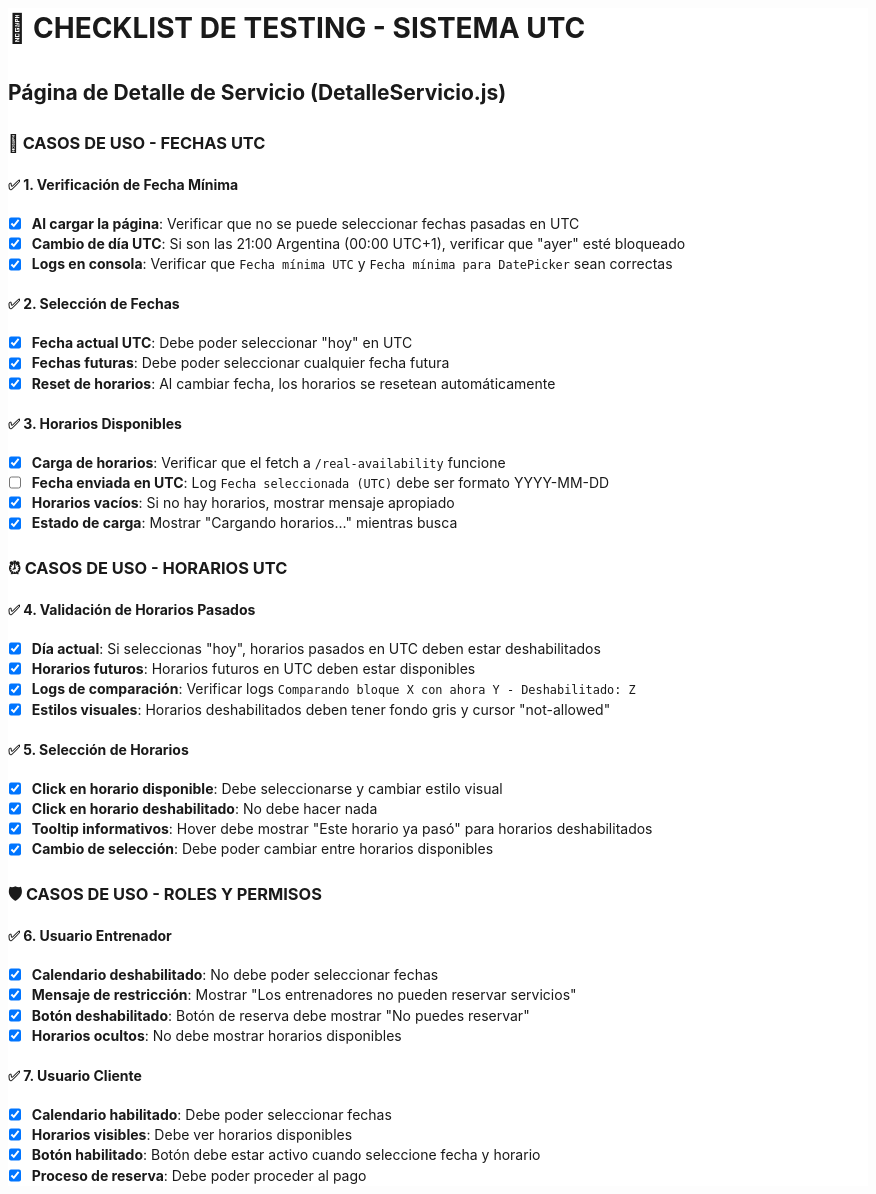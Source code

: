 # 🧪 CHECKLIST DE TESTING - SISTEMA UTC
## Página de Detalle de Servicio (DetalleServicio.js)

### 📅 **CASOS DE USO - FECHAS UTC**

#### ✅ **1. Verificación de Fecha Mínima**
- [X] **Al cargar la página**: Verificar que no se puede seleccionar fechas pasadas en UTC
- [X] **Cambio de día UTC**: Si son las 21:00 Argentina (00:00 UTC+1), verificar que "ayer" esté bloqueado
- [X] **Logs en consola**: Verificar que `Fecha mínima UTC` y `Fecha mínima para DatePicker` sean correctas

#### ✅ **2. Selección de Fechas**
- [X] **Fecha actual UTC**: Debe poder seleccionar "hoy" en UTC
- [X] **Fechas futuras**: Debe poder seleccionar cualquier fecha futura
- [X] **Reset de horarios**: Al cambiar fecha, los horarios se resetean automáticamente

#### ✅ **3. Horarios Disponibles**
- [X] **Carga de horarios**: Verificar que el fetch a `/real-availability` funcione
- [ ] **Fecha enviada en UTC**: Log `Fecha seleccionada (UTC)` debe ser formato YYYY-MM-DD
- [X] **Horarios vacíos**: Si no hay horarios, mostrar mensaje apropiado
- [X] **Estado de carga**: Mostrar "Cargando horarios..." mientras busca

### ⏰ **CASOS DE USO - HORARIOS UTC**

#### ✅ **4. Validación de Horarios Pasados**
- [X] **Día actual**: Si seleccionas "hoy", horarios pasados en UTC deben estar deshabilitados
- [X] **Horarios futuros**: Horarios futuros en UTC deben estar disponibles
- [X] **Logs de comparación**: Verificar logs `Comparando bloque X con ahora Y - Deshabilitado: Z`
- [X] **Estilos visuales**: Horarios deshabilitados deben tener fondo gris y cursor "not-allowed"

#### ✅ **5. Selección de Horarios**
- [X] **Click en horario disponible**: Debe seleccionarse y cambiar estilo visual
- [X] **Click en horario deshabilitado**: No debe hacer nada
- [X] **Tooltip informativos**: Hover debe mostrar "Este horario ya pasó" para horarios deshabilitados
- [X] **Cambio de selección**: Debe poder cambiar entre horarios disponibles

### 🛡️ **CASOS DE USO - ROLES Y PERMISOS**

#### ✅ **6. Usuario Entrenador**
- [X] **Calendario deshabilitado**: No debe poder seleccionar fechas
- [X] **Mensaje de restricción**: Mostrar "Los entrenadores no pueden reservar servicios"
- [X] **Botón deshabilitado**: Botón de reserva debe mostrar "No puedes reservar"
- [X] **Horarios ocultos**: No debe mostrar horarios disponibles

#### ✅ **7. Usuario Cliente**
- [X] **Calendario habilitado**: Debe poder seleccionar fechas
- [X] **Horarios visibles**: Debe ver horarios disponibles
- [X] **Botón habilitado**: Botón debe estar activo cuando seleccione fecha y horario
- [X] **Proceso de reserva**: Debe poder proceder al pago
